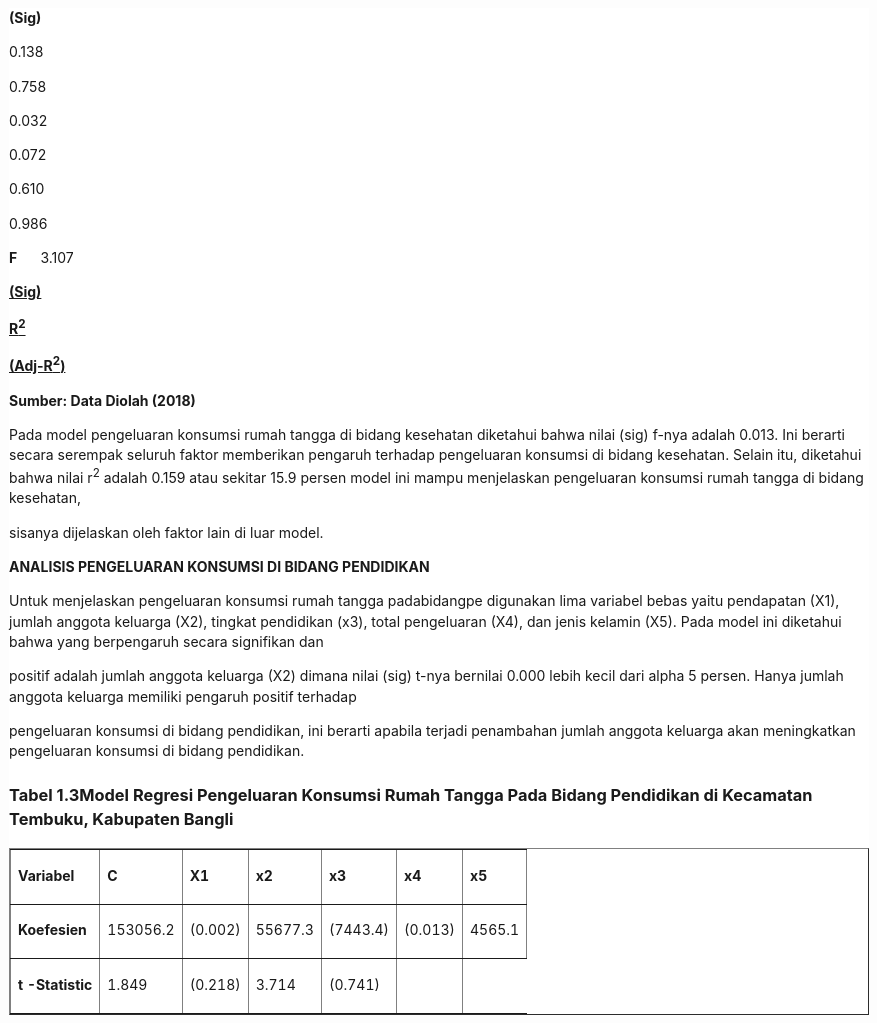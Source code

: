 <tr><td style="vertical-align:middle;">
<p><span class="font6" style="font-weight:bold;">(Sig)</span></p></td><td style="vertical-align:middle;">
<p><span class="font6">0.138</span></p></td><td style="vertical-align:middle;">
<p><span class="font6">0.758</span></p></td><td style="vertical-align:middle;">
<p><span class="font6">0.032</span></p></td><td style="vertical-align:middle;">
<p><span class="font6">0.072</span></p></td><td style="vertical-align:middle;">
<p><span class="font6">0.610</span></p></td><td style="vertical-align:middle;">
<p><span class="font6">0.986</span></p></td></tr>
</table>
<p><span class="font6" style="font-weight:bold;">F &nbsp;&nbsp;&nbsp;&nbsp;&nbsp;&nbsp;</span><span class="font6">3.107</span></p>
<p><a href="#bookmark22"><span class="font6" style="font-weight:bold;">(Sig)</span></a></p>
<p><a href="#bookmark23"><span class="font6" style="font-weight:bold;">R<sup>2</sup></span></a></p>
<p><a href="#bookmark24"><span class="font6" style="font-weight:bold;">(Adj-R<sup>2</sup>)</span></a></p>
<p><span class="font6" style="font-weight:bold;">Sumber: Data Diolah (2018)</span></p>
<p><span class="font6">Pada model pengeluaran konsumsi rumah tangga di bidang kesehatan diketahui bahwa nilai (sig) f-nya adalah 0.013. Ini berarti secara serempak seluruh faktor memberikan pengaruh terhadap pengeluaran konsumsi di bidang kesehatan. Selain itu, diketahui bahwa nilai r<sup>2</sup> adalah 0.159 atau sekitar 15.9 persen model ini mampu menjelaskan pengeluaran konsumsi rumah tangga di bidang kesehatan,</span></p>
<p><span class="font6">sisanya dijelaskan oleh faktor lain di luar model.</span></p>
<p><span class="font6" style="font-weight:bold;">ANALISIS PENGELUARAN KONSUMSI DI BIDANG PENDIDIKAN</span></p>
<p><span class="font6">Untuk menjelaskan pengeluaran konsumsi rumah tangga padabidangpe digunakan lima variabel bebas yaitu pendapatan (X1), jumlah anggota keluarga (X2), tingkat pendidikan (x3), total pengeluaran (X4), dan jenis kelamin (X5). Pada model ini diketahui bahwa yang berpengaruh secara signifikan dan</span></p>
<p><span class="font6">positif adalah jumlah anggota keluarga (X2) dimana nilai (sig) t-nya bernilai 0.000 lebih kecil dari alpha 5 persen. Hanya jumlah anggota keluarga memiliki pengaruh positif terhadap</span></p>
<p><span class="font6">pengeluaran konsumsi di bidang pendidikan, ini berarti apabila terjadi penambahan jumlah anggota keluarga akan meningkatkan pengeluaran konsumsi di bidang pendidikan.</span></p>
<h3><a name="bookmark25"></a><span class="font6" style="font-weight:bold;"><a name="bookmark26"></a>Tabel 1.3Model Regresi Pengeluaran Konsumsi Rumah Tangga Pada Bidang Pendidikan di Kecamatan Tembuku, Kabupaten Bangli</span></h3>
<table border="1">
<tr><td style="vertical-align:top;">
<p><span class="font6" style="font-weight:bold;">Variabel</span></p></td><td style="vertical-align:top;">
<p><span class="font6" style="font-weight:bold;">C</span></p></td><td style="vertical-align:top;">
<p><span class="font6" style="font-weight:bold;">X1</span></p></td><td style="vertical-align:top;">
<p><span class="font6" style="font-weight:bold;">x2</span></p></td><td style="vertical-align:top;">
<p><span class="font6" style="font-weight:bold;">x3</span></p></td><td style="vertical-align:top;">
<p><span class="font6" style="font-weight:bold;">x4</span></p></td><td style="vertical-align:top;">
<p><span class="font6" style="font-weight:bold;">x5</span></p></td></tr>
<tr><td style="vertical-align:bottom;">
<p><span class="font6" style="font-weight:bold;">Koefesien</span></p></td><td style="vertical-align:bottom;">
<p><span class="font6">153056.2</span></p></td><td style="vertical-align:bottom;">
<p><span class="font6">(0.002)</span></p></td><td style="vertical-align:bottom;">
<p><span class="font6">55677.3</span></p></td><td style="vertical-align:bottom;">
<p><span class="font6">(7443.4)</span></p></td><td style="vertical-align:bottom;">
<p><span class="font6">(0.013)</span></p></td><td style="vertical-align:bottom;">
<p><span class="font6">4565.1</span></p></td></tr>
<tr><td style="vertical-align:bottom;">
<p><span class="font6" style="font-weight:bold;">t -Statistic</span></p></td><td style="vertical-align:bottom;">
<p><span class="font6">1.849</span></p></td><td style="vertical-align:bottom;">
<p><span class="font6">(0.218)</span></p></td><td style="vertical-align:bottom;">
<p><span class="font6">3.714</span></p></td><td style="vertical-align:bottom;">
<p><span class="font6">(0.741)</span></p></td><td style="vertical-align:bottom;">